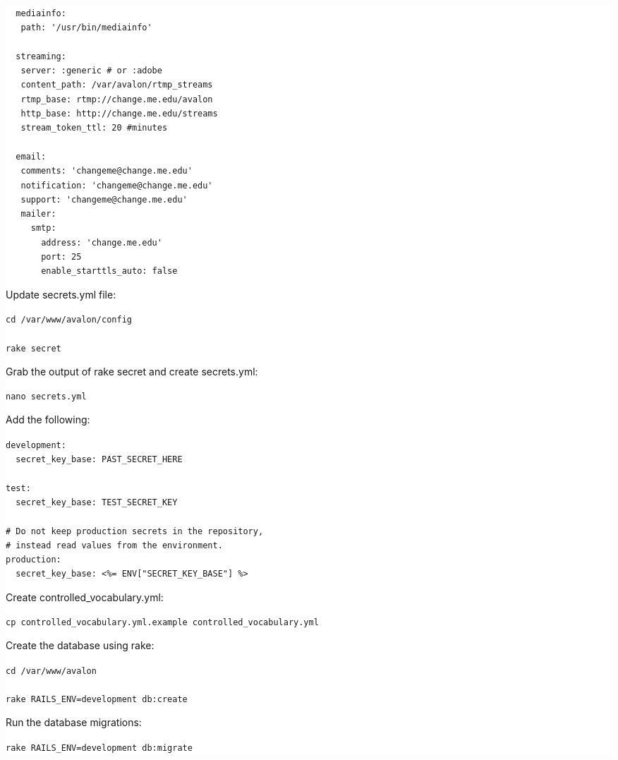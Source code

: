       mediainfo:
       path: '/usr/bin/mediainfo'

      streaming:
       server: :generic # or :adobe
       content_path: /var/avalon/rtmp_streams
       rtmp_base: rtmp://change.me.edu/avalon
       http_base: http://change.me.edu/streams
       stream_token_ttl: 20 #minutes

      email:
       comments: 'changeme@change.me.edu'
       notification: 'changeme@change.me.edu'
       support: 'changeme@change.me.edu'
       mailer:
         smtp:
           address: 'change.me.edu'
           port: 25
           enable_starttls_auto: false

Update secrets.yml file:

    cd /var/www/avalon/config

    rake secret

Grab the output of rake secret and create secrets.yml:

    nano secrets.yml

Add the following:

    development:
      secret_key_base: PAST_SECRET_HERE

    test:
      secret_key_base: TEST_SECRET_KEY

    # Do not keep production secrets in the repository,
    # instead read values from the environment.
    production:
      secret_key_base: <%= ENV["SECRET_KEY_BASE"] %>

Create controlled_vocabulary.yml:

    cp controlled_vocabulary.yml.example controlled_vocabulary.yml

Create the database using rake:

    cd /var/www/avalon

    rake RAILS_ENV=development db:create

Run the database migrations:

    rake RAILS_ENV=development db:migrate
